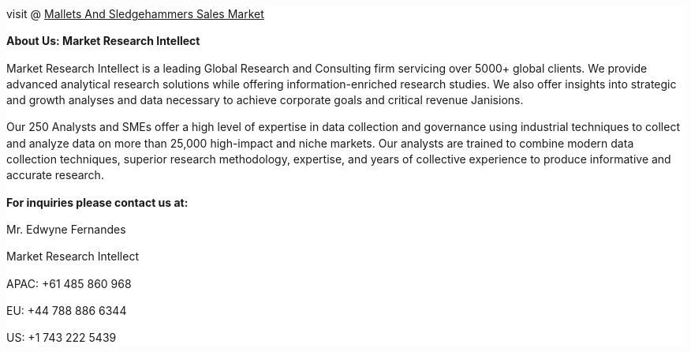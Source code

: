 visit&nbsp;@</strong>&nbsp;</span><span class="font-[700]"><a href="https://www.marketresearchintellect.com/product/mallets-and-sledgehammers-sales-market-size-and-forecast/?utm_source=Linkedin&utm_medium=861" target="_blank" data-tracking-control-name="article-ssr-frontend-pulse_little-text-block" data-tracking-will-navigate="" data-test-link="">Mallets And Sledgehammers Sales Market</a></span></p><p><strong><span class="font-[700]">About Us: Market Research Intellect</span></strong></p><p><span class="">Market Research Intellect is a leading Global Research and Consulting firm servicing over 5000+ global clients. We provide advanced analytical research solutions while offering information-enriched research studies.&nbsp;</span>We also offer insights into strategic and growth analyses and data necessary to achieve corporate goals and critical revenue Janisions.</p><p><span class="">Our 250 Analysts and SMEs offer a high level of expertise in data collection and governance using industrial techniques to collect and analyze data on more than 25,000 high-impact and niche markets. Our analysts are trained to combine modern data collection techniques, superior research methodology, expertise, and years of collective experience to produce informative and accurate research.</span></p><p><strong>For inquiries please contact us at:</strong></p><p>Mr. Edwyne Fernandes</p><p>Market Research Intellect</p><p>APAC: +61 485 860 968</p><p>EU: +44 788 886 6344</p><p>US: +1 743 222 5439</p>
